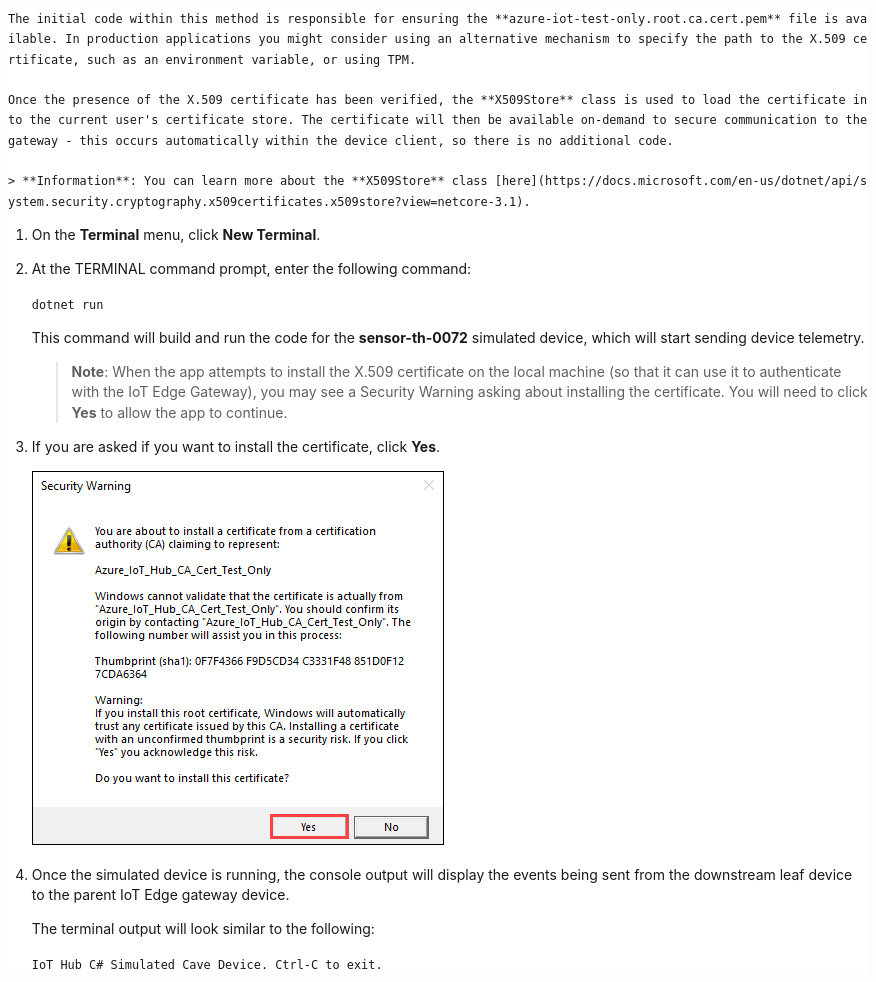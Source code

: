     The initial code within this method is responsible for ensuring the **azure-iot-test-only.root.ca.cert.pem** file is available. In production applications you might consider using an alternative mechanism to specify the path to the X.509 certificate, such as an environment variable, or using TPM.

    Once the presence of the X.509 certificate has been verified, the **X509Store** class is used to load the certificate into the current user's certificate store. The certificate will then be available on-demand to secure communication to the gateway - this occurs automatically within the device client, so there is no additional code.

    > **Information**: You can learn more about the **X509Store** class [here](https://docs.microsoft.com/en-us/dotnet/api/system.security.cryptography.x509certificates.x509store?view=netcore-3.1).

1. On the **Terminal** menu, click **New Terminal**.

1. At the TERMINAL command prompt, enter the following command:

    ```bash
    dotnet run
    ```

    This command will build and run the code for the **sensor-th-0072** simulated device, which will start sending device telemetry.

    > **Note**: When the app attempts to install the X.509 certificate on the local machine (so that it can use it to authenticate with the IoT Edge Gateway), you may see a Security Warning asking about installing the certificate. You will need to click **Yes** to allow the app to continue.

1. If you are asked if you want to install the certificate, click **Yes**.

   ![](./media/lab12img20.png)

1. Once the simulated device is running, the console output will display the events being sent from the downstream leaf device to the parent IoT Edge gateway device.

    The terminal output will look similar to the following:

    ```text
    IoT Hub C# Simulated Cave Device. Ctrl-C to exit.
